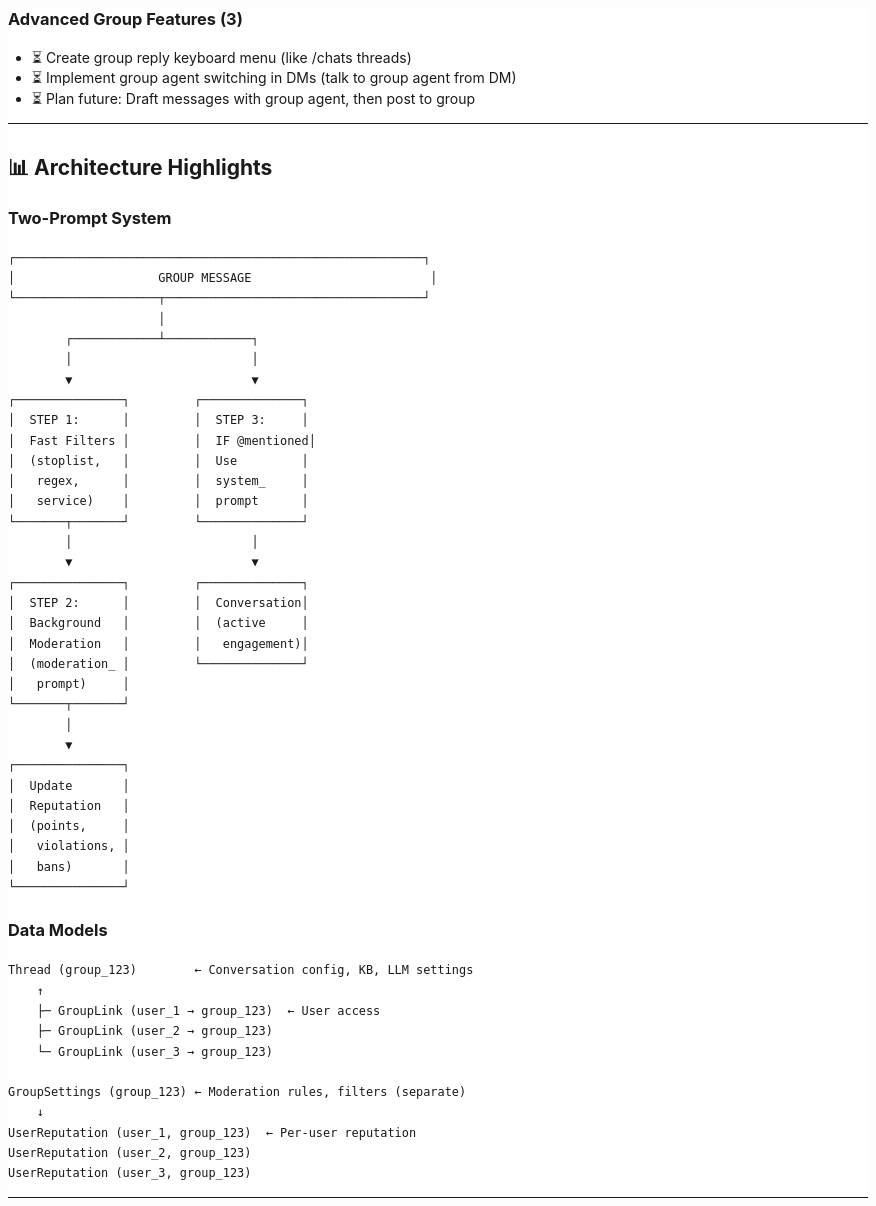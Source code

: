 ### Advanced Group Features (3)
- ⏳ Create group reply keyboard menu (like /chats threads)
- ⏳ Implement group agent switching in DMs (talk to group agent from DM)
- ⏳ Plan future: Draft messages with group agent, then post to group

---

## 📊 Architecture Highlights

### Two-Prompt System

```
┌─────────────────────────────────────────────────────────┐
│                    GROUP MESSAGE                         │
└────────────────────┬────────────────────────────────────┘
                     │
        ┌────────────┴────────────┐
        │                         │
        ▼                         ▼
┌───────────────┐         ┌──────────────┐
│  STEP 1:      │         │  STEP 3:     │
│  Fast Filters │         │  IF @mentioned│
│  (stoplist,   │         │  Use         │
│   regex,      │         │  system_     │
│   service)    │         │  prompt      │
└───────┬───────┘         └──────────────┘
        │                         │
        ▼                         ▼
┌───────────────┐         ┌──────────────┐
│  STEP 2:      │         │  Conversation│
│  Background   │         │  (active     │
│  Moderation   │         │   engagement)│
│  (moderation_ │         └──────────────┘
│   prompt)     │
└───────┬───────┘
        │
        ▼
┌───────────────┐
│  Update       │
│  Reputation   │
│  (points,     │
│   violations, │
│   bans)       │
└───────────────┘
```

### Data Models

```
Thread (group_123)        ← Conversation config, KB, LLM settings
    ↑
    ├─ GroupLink (user_1 → group_123)  ← User access
    ├─ GroupLink (user_2 → group_123)
    └─ GroupLink (user_3 → group_123)

GroupSettings (group_123) ← Moderation rules, filters (separate)
    ↓
UserReputation (user_1, group_123)  ← Per-user reputation
UserReputation (user_2, group_123)
UserReputation (user_3, group_123)
```

---